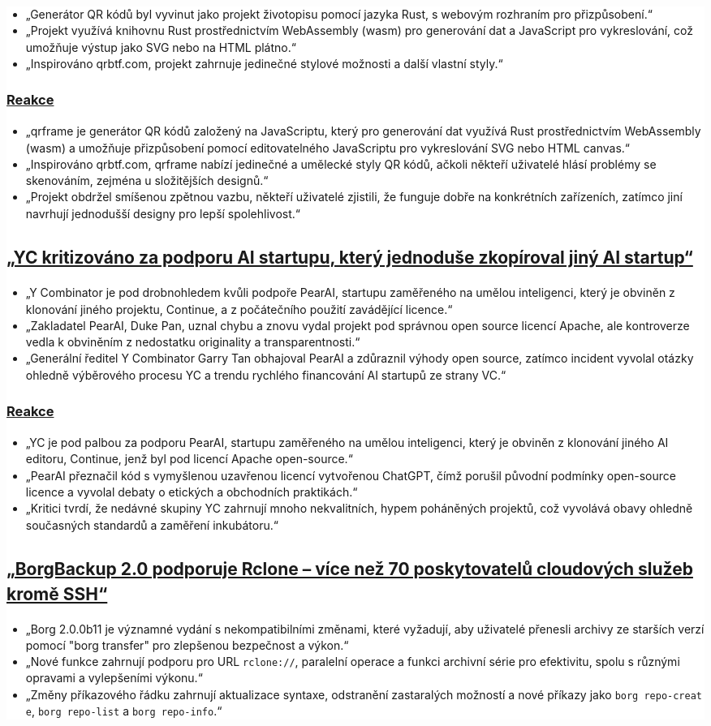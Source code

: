 - „Generátor QR kódů byl vyvinut jako projekt životopisu pomocí jazyka Rust, s webovým rozhraním pro přizpůsobení.“
- „Projekt využívá knihovnu Rust prostřednictvím WebAssembly (wasm) pro generování dat a JavaScript pro vykreslování, což umožňuje výstup jako SVG nebo na HTML plátno.“
- „Inspirováno qrbtf.com, projekt zahrnuje jedinečné stylové možnosti a další vlastní styly.“

### [Reakce](https://news.ycombinator.com/item?id=41701644)

- „qrframe je generátor QR kódů založený na JavaScriptu, který pro generování dat využívá Rust prostřednictvím WebAssembly (wasm) a umožňuje přizpůsobení pomocí editovatelného JavaScriptu pro vykreslování SVG nebo HTML canvas.“
- „Inspirováno qrbtf.com, qrframe nabízí jedinečné a umělecké styly QR kódů, ačkoli někteří uživatelé hlásí problémy se skenováním, zejména u složitějších designů.“
- „Projekt obdržel smíšenou zpětnou vazbu, někteří uživatelé zjistili, že funguje dobře na konkrétních zařízeních, zatímco jiní navrhují jednodušší designy pro lepší spolehlivost.“

## [„YC kritizováno za podporu AI startupu, který jednoduše zkopíroval jiný AI startup“](https://techcrunch.com/2024/09/30/y-combinator-is-being-criticized-after-it-backed-an-ai-startup-that-admits-it-basically-cloned-another-ai-startup/)

- „Y Combinator je pod drobnohledem kvůli podpoře PearAI, startupu zaměřeného na umělou inteligenci, který je obviněn z klonování jiného projektu, Continue, a z počátečního použití zavádějící licence.“
- „Zakladatel PearAI, Duke Pan, uznal chybu a znovu vydal projekt pod správnou open source licencí Apache, ale kontroverze vedla k obviněním z nedostatku originality a transparentnosti.“
- „Generální ředitel Y Combinator Garry Tan obhajoval PearAI a zdůraznil výhody open source, zatímco incident vyvolal otázky ohledně výběrového procesu YC a trendu rychlého financování AI startupů ze strany VC.“

### [Reakce](https://news.ycombinator.com/item?id=41707495)

- „YC je pod palbou za podporu PearAI, startupu zaměřeného na umělou inteligenci, který je obviněn z klonování jiného AI editoru, Continue, jenž byl pod licencí Apache open-source.“
- „PearAI přeznačil kód s vymyšlenou uzavřenou licencí vytvořenou ChatGPT, čímž porušil původní podmínky open-source licence a vyvolal debaty o etických a obchodních praktikách.“
- „Kritici tvrdí, že nedávné skupiny YC zahrnují mnoho nekvalitních, hypem poháněných projektů, což vyvolává obavy ohledně současných standardů a zaměření inkubátoru.“

## [„BorgBackup 2.0 podporuje Rclone – více než 70 poskytovatelů cloudových služeb kromě SSH“](https://borgbackup.readthedocs.io/en/2.0.0b11/changes.html#version-2-0-0b11-2024-09-26)

- „Borg 2.0.0b11 je významné vydání s nekompatibilními změnami, které vyžadují, aby uživatelé přenesli archivy ze starších verzí pomocí "borg transfer" pro zlepšenou bezpečnost a výkon.“
- „Nové funkce zahrnují podporu pro URL `rclone://`, paralelní operace a funkci archivní série pro efektivitu, spolu s různými opravami a vylepšeními výkonu.“
- „Změny příkazového řádku zahrnují aktualizace syntaxe, odstranění zastaralých možností a nové příkazy jako `borg repo-create`, `borg repo-list` a `borg repo-info`.“

